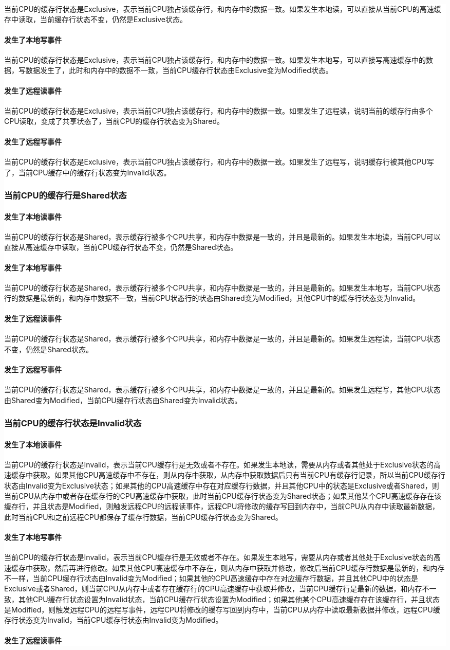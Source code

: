 当前CPU的缓存行状态是Exclusive，表示当前CPU独占该缓存行，和内存中的数据一致。如果发生本地读，可以直接从当前CPU的高速缓存中读取，当前缓存行状态不变，仍然是Exclusive状态。

#### 发生了本地写事件

当前CPU的缓存行状态是Exclusive，表示当前CPU独占该缓存行，和内存中的数据一致。如果发生本地写，可以直接写高速缓存中的数据，写数据发生了，此时和内存中的数据不一致，当前CPU缓存行状态由Exclusive变为Modified状态。

#### 发生了远程读事件

当前CPU的缓存行状态是Exclusive，表示当前CPU独占该缓存行，和内存中的数据一致。如果发生了远程读，说明当前的缓存行由多个CPU读取，变成了共享状态了，当前CPU的缓存行状态变为Shared。

#### 发生了远程写事件

当前CPU的缓存行状态是Exclusive，表示当前CPU独占该缓存行，和内存中的数据一致。如果发生了远程写，说明缓存行被其他CPU写了，当前CPU缓存中的缓存行状态变为Invalid状态。

### 当前CPU的缓存行是Shared状态

#### 发生了本地读事件

当前CPU的缓存行状态是Shared，表示缓存行被多个CPU共享，和内存中数据是一致的，并且是最新的。如果发生本地读，当前CPU可以直接从高速缓存中读取，当前CPU缓存行状态不变，仍然是Shared状态。

#### 发生了本地写事件

当前CPU的缓存行状态是Shared，表示缓存行被多个CPU共享，和内存中数据是一致的，并且是最新的。如果发生本地写，当前CPU状态行的数据是最新的，和内存中数据不一致，当前CPU状态行的状态由Shared变为Modified，其他CPU中的缓存行状态变为Invalid。

#### 发生了远程读事件

当前CPU的缓存行状态是Shared，表示缓存行被多个CPU共享，和内存中数据是一致的，并且是最新的。如果发生远程读，当前CPU状态不变，仍然是Shared状态。

#### 发生了远程写事件

当前CPU的缓存行状态是Shared，表示缓存行被多个CPU共享，和内存中数据是一致的，并且是最新的。如果发生远程写，其他CPU状态由Shared变为Modified，当前CPU缓存行状态由Shared变为Invalid状态。

### 当前CPU的缓存行状态是Invalid状态

#### 发生了本地读事件

当前CPU的缓存行状态是Invalid，表示当前CPU缓存行是无效或者不存在。如果发生本地读，需要从内存或者其他处于Exclusive状态的高速缓存中获取。如果其他CPU高速缓存中不存在，则从内存中获取，从内存中获取数据后只有当前CPU有缓存行记录，所以当前CPU缓存行状态由Invalid变为Exclusive状态；如果其他的CPU高速缓存中存在对应缓存行数据，并且其他CPU中的状态是Exclusive或者Shared，则当前CPU从内存中或者存在缓存行的CPU高速缓存中获取，此时当前CPU缓存行状态变为Shared状态；如果其他某个CPU高速缓存存在该缓存行，并且状态是Modified，则触发远程CPU的远程读事件，远程CPU将修改的缓存写回到内存中，当前CPU从内存中读取最新数据，此时当前CPU和之前远程CPU都保存了缓存行数据，当前CPU缓存行状态变为Shared。

#### 发生了本地写事件

当前CPU的缓存行状态是Invalid，表示当前CPU缓存行是无效或者不存在。如果发生本地写，需要从内存或者其他处于Exclusive状态的高速缓存中获取，然后再进行修改。如果其他CPU高速缓存中不存在，则从内存中获取并修改，修改后当前CPU缓存行数据是最新的，和内存不一样，当前CPU缓存行状态由Invalid变为Modified；如果其他的CPU高速缓存中存在对应缓存行数据，并且其他CPU中的状态是Exclusive或者Shared，则当前CPU从内存中或者存在缓存行的CPU高速缓存中获取并修改，当前CPU缓存行是最新的数据，和内存不一致，其他CPU缓存行状态设置为Invalid状态，当前CPU缓存行状态设置为Modified；如果其他某个CPU高速缓存存在该缓存行，并且状态是Modified，则触发远程CPU的远程写事件，远程CPU将修改的缓存写回到内存中，当前CPU从内存中读取最新数据并修改，远程CPU缓存行状态变为Invalid，当前CPU缓存行状态由Invalid变为Modified。

#### 发生了远程读事件
